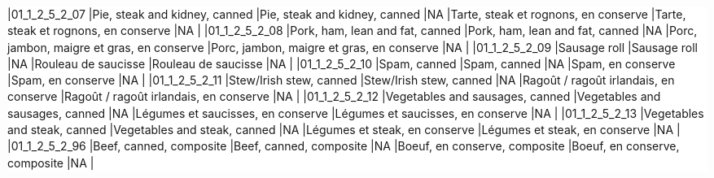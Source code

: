 |01_1_2_5_2_07 |Pie, steak and kidney, canned                                                                                                                                  |Pie, steak and kidney, canned                                                                                                                                  |NA             |Tarte, steak et rognons, en conserve                                                                                                                                                         |Tarte, steak et rognons, en conserve                                                                                                                                                         |NA             |
|01_1_2_5_2_08 |Pork, ham, lean and fat, canned                                                                                                                                |Pork, ham, lean and fat, canned                                                                                                                                |NA             |Porc, jambon, maigre et gras, en conserve                                                                                                                                                    |Porc, jambon, maigre et gras, en conserve                                                                                                                                                    |NA             |
|01_1_2_5_2_09 |Sausage roll                                                                                                                                                   |Sausage roll                                                                                                                                                   |NA             |Rouleau de saucisse                                                                                                                                                                          |Rouleau de saucisse                                                                                                                                                                          |NA             |
|01_1_2_5_2_10 |Spam, canned                                                                                                                                                   |Spam, canned                                                                                                                                                   |NA             |Spam, en conserve                                                                                                                                                                            |Spam, en conserve                                                                                                                                                                            |NA             |
|01_1_2_5_2_11 |Stew/Irish stew, canned                                                                                                                                        |Stew/Irish stew, canned                                                                                                                                        |NA             |Ragoût / ragoût irlandais, en conserve                                                                                                                                                       |Ragoût / ragoût irlandais, en conserve                                                                                                                                                       |NA             |
|01_1_2_5_2_12 |Vegetables and sausages, canned                                                                                                                                |Vegetables and sausages, canned                                                                                                                                |NA             |Légumes et saucisses, en conserve                                                                                                                                                            |Légumes et saucisses, en conserve                                                                                                                                                            |NA             |
|01_1_2_5_2_13 |Vegetables and steak, canned                                                                                                                                   |Vegetables and steak, canned                                                                                                                                   |NA             |Légumes et steak, en conserve                                                                                                                                                                |Légumes et steak, en conserve                                                                                                                                                                |NA             |
|01_1_2_5_2_96 |Beef, canned, composite                                                                                                                                        |Beef, canned, composite                                                                                                                                        |NA             |Boeuf, en conserve, composite                                                                                                                                                                |Boeuf, en conserve, composite                                                                                                                                                                |NA             |